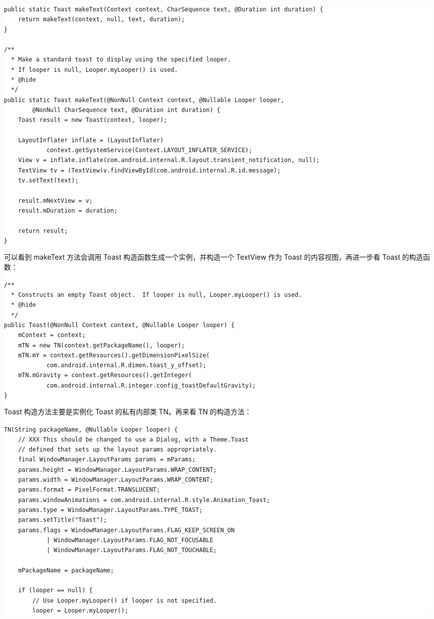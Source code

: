 ```
public static Toast makeText(Context context, CharSequence text, @Duration int duration) {
    return makeText(context, null, text, duration);
}

/**
  * Make a standard toast to display using the specified looper.
  * If looper is null, Looper.myLooper() is used.
  * @hide
  */
public static Toast makeText(@NonNull Context context, @Nullable Looper looper,
        @NonNull CharSequence text, @Duration int duration) {
    Toast result = new Toast(context, looper);

    LayoutInflater inflate = (LayoutInflater)
            context.getSystemService(Context.LAYOUT_INFLATER_SERVICE);
    View v = inflate.inflate(com.android.internal.R.layout.transient_notification, null);
    TextView tv = (TextView)v.findViewById(com.android.internal.R.id.message);
    tv.setText(text);

    result.mNextView = v;
    result.mDuration = duration;

    return result;
}
```

可以看到 makeText 方法会调用 Toast 构造函数生成一个实例，并构造一个 TextView 作为 Toast 的内容视图，再进一步看 Toast 的构造函数：

```
/**
  * Constructs an empty Toast object.  If looper is null, Looper.myLooper() is used.
  * @hide
  */
public Toast(@NonNull Context context, @Nullable Looper looper) {
    mContext = context;
    mTN = new TN(context.getPackageName(), looper);
    mTN.mY = context.getResources().getDimensionPixelSize(
            com.android.internal.R.dimen.toast_y_offset);
    mTN.mGravity = context.getResources().getInteger(
            com.android.internal.R.integer.config_toastDefaultGravity);
}
```

Toast 构造方法主要是实例化 Toast 的私有内部类 TN。再来看 TN 的构造方法：

```
TN(String packageName, @Nullable Looper looper) {
    // XXX This should be changed to use a Dialog, with a Theme.Toast
    // defined that sets up the layout params appropriately.
    final WindowManager.LayoutParams params = mParams;
    params.height = WindowManager.LayoutParams.WRAP_CONTENT;
    params.width = WindowManager.LayoutParams.WRAP_CONTENT;
    params.format = PixelFormat.TRANSLUCENT;
    params.windowAnimations = com.android.internal.R.style.Animation_Toast;
    params.type = WindowManager.LayoutParams.TYPE_TOAST;
    params.setTitle("Toast");
    params.flags = WindowManager.LayoutParams.FLAG_KEEP_SCREEN_ON
            | WindowManager.LayoutParams.FLAG_NOT_FOCUSABLE
            | WindowManager.LayoutParams.FLAG_NOT_TOUCHABLE;

    mPackageName = packageName;

    if (looper == null) {
        // Use Looper.myLooper() if looper is not specified.
        looper = Looper.myLooper();
```